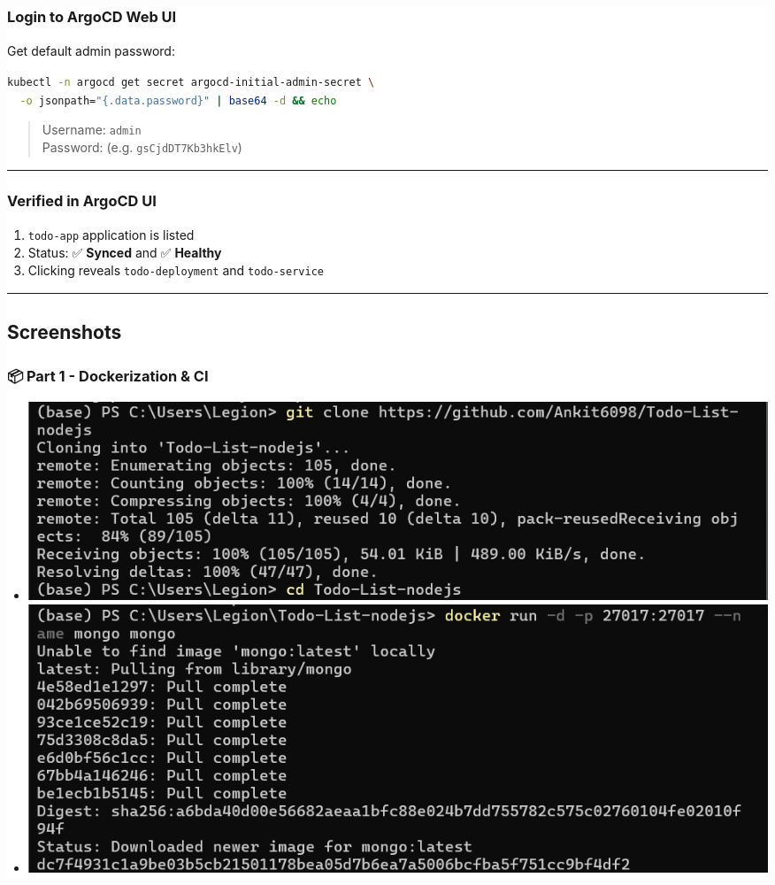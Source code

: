 ### Login to ArgoCD Web UI

Get default admin password:

```bash
kubectl -n argocd get secret argocd-initial-admin-secret \
  -o jsonpath="{.data.password}" | base64 -d && echo
```

> Username: `admin`  
> Password: (e.g. `gsCjdDT7Kb3hkElv`)

---

### Verified in ArgoCD UI

1. `todo-app` application is listed
2. Status: ✅ **Synced** and ✅ **Healthy**
3. Clicking reveals `todo-deployment` and `todo-service`

---
## Screenshots

### 📦 Part 1 - Dockerization & CI

- ![Cloning the repository](images/img1.png)
- ![MongoDB running in Docker](images/img2.png)